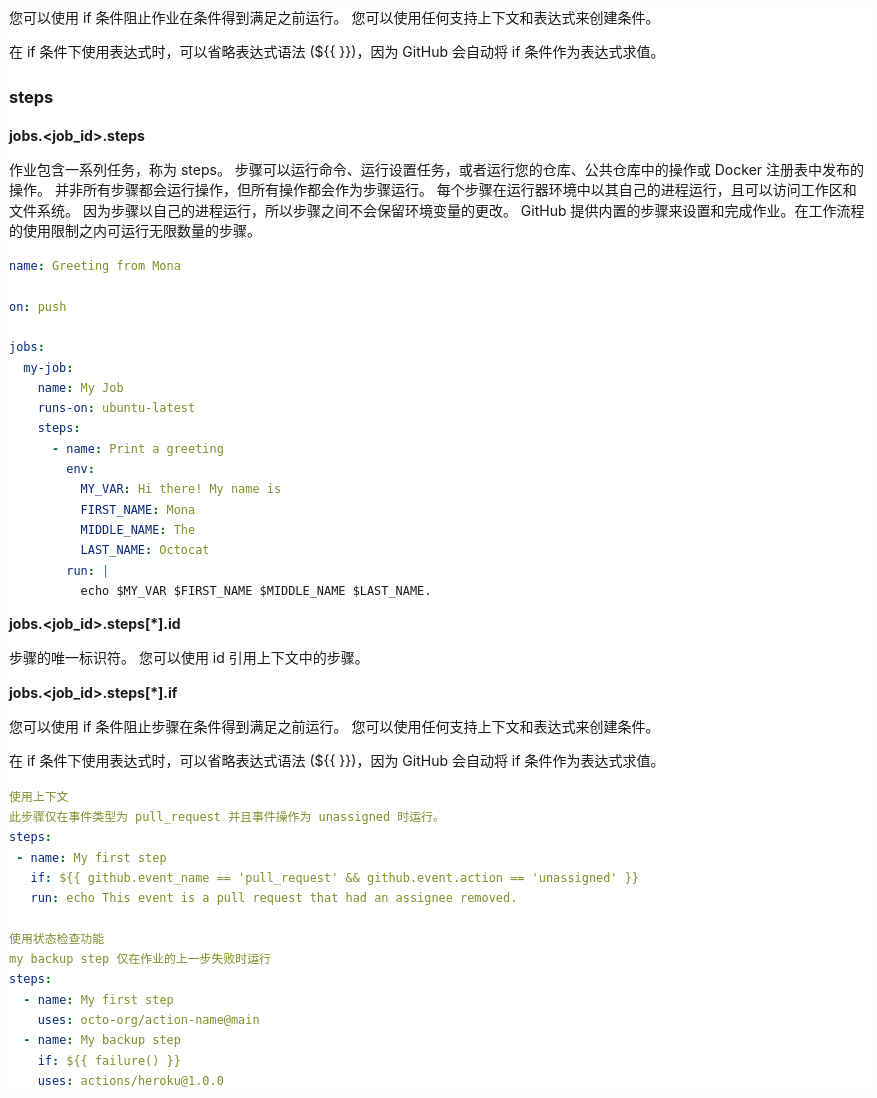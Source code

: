 您可以使用 if 条件阻止作业在条件得到满足之前运行。 您可以使用任何支持上下文和表达式来创建条件。

在 if 条件下使用表达式时，可以省略表达式语法 (${{ }})，因为 GitHub 会自动将 if 条件作为表达式求值。

### steps

**jobs.<job_id>.steps**

作业包含一系列任务，称为 steps。 步骤可以运行命令、运行设置任务，或者运行您的仓库、公共仓库中的操作或 Docker 注册表中发布的操作。 并非所有步骤都会运行操作，但所有操作都会作为步骤运行。 每个步骤在运行器环境中以其自己的进程运行，且可以访问工作区和文件系统。 因为步骤以自己的进程运行，所以步骤之间不会保留环境变量的更改。 GitHub 提供内置的步骤来设置和完成作业。在工作流程的使用限制之内可运行无限数量的步骤。

```yml
name: Greeting from Mona

on: push

jobs:
  my-job:
    name: My Job
    runs-on: ubuntu-latest
    steps:
      - name: Print a greeting
        env:
          MY_VAR: Hi there! My name is
          FIRST_NAME: Mona
          MIDDLE_NAME: The
          LAST_NAME: Octocat
        run: |
          echo $MY_VAR $FIRST_NAME $MIDDLE_NAME $LAST_NAME.
```

**jobs.<job_id>.steps[*].id**

步骤的唯一标识符。 您可以使用 id 引用上下文中的步骤。

**jobs.<job_id>.steps[*].if**

您可以使用 if 条件阻止步骤在条件得到满足之前运行。 您可以使用任何支持上下文和表达式来创建条件。

在 if 条件下使用表达式时，可以省略表达式语法 (${{ }})，因为 GitHub 会自动将 if 条件作为表达式求值。

```yml
使用上下文
此步骤仅在事件类型为 pull_request 并且事件操作为 unassigned 时运行。
steps:
 - name: My first step
   if: ${{ github.event_name == 'pull_request' && github.event.action == 'unassigned' }}
   run: echo This event is a pull request that had an assignee removed.
   
使用状态检查功能
my backup step 仅在作业的上一步失败时运行
steps:
  - name: My first step
    uses: octo-org/action-name@main
  - name: My backup step
    if: ${{ failure() }}
    uses: actions/heroku@1.0.0
```
